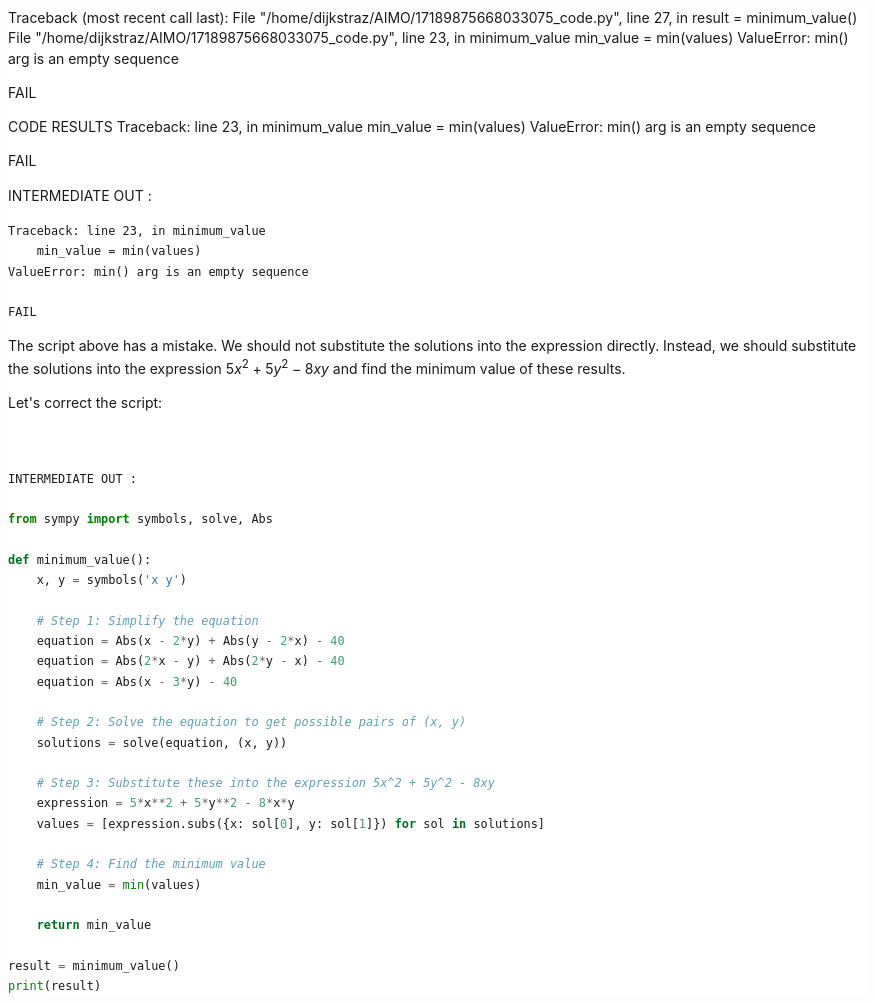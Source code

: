 Traceback (most recent call last):
  File "/home/dijkstraz/AIMO/17189875668033075_code.py", line 27, in <module>
    result = minimum_value()
  File "/home/dijkstraz/AIMO/17189875668033075_code.py", line 23, in minimum_value
    min_value = min(values)
ValueError: min() arg is an empty sequence

FAIL

CODE RESULTS Traceback: line 23, in minimum_value
    min_value = min(values)
ValueError: min() arg is an empty sequence

FAIL


INTERMEDIATE OUT :
```output
Traceback: line 23, in minimum_value
    min_value = min(values)
ValueError: min() arg is an empty sequence

FAIL

```

The script above has a mistake. We should not substitute the solutions into the expression directly. Instead, we should substitute the solutions into the expression $5x^2 + 5y^2 - 8xy$ and find the minimum value of these results.

Let's correct the script:

```python


INTERMEDIATE OUT :

from sympy import symbols, solve, Abs

def minimum_value():
    x, y = symbols('x y')

    # Step 1: Simplify the equation
    equation = Abs(x - 2*y) + Abs(y - 2*x) - 40
    equation = Abs(2*x - y) + Abs(2*y - x) - 40
    equation = Abs(x - 3*y) - 40

    # Step 2: Solve the equation to get possible pairs of (x, y)
    solutions = solve(equation, (x, y))

    # Step 3: Substitute these into the expression 5x^2 + 5y^2 - 8xy
    expression = 5*x**2 + 5*y**2 - 8*x*y
    values = [expression.subs({x: sol[0], y: sol[1]}) for sol in solutions]

    # Step 4: Find the minimum value
    min_value = min(values)

    return min_value

result = minimum_value()
print(result)
```

